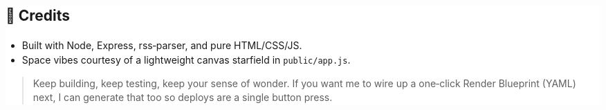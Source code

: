 
## 🙌 Credits

* Built with Node, Express, rss‑parser, and pure HTML/CSS/JS.
* Space vibes courtesy of a lightweight canvas starfield in `public/app.js`.

> Keep building, keep testing, keep your sense of wonder. If you want me to wire up a one‑click Render Blueprint (YAML) next, I can generate that too so deploys are a single button press.
